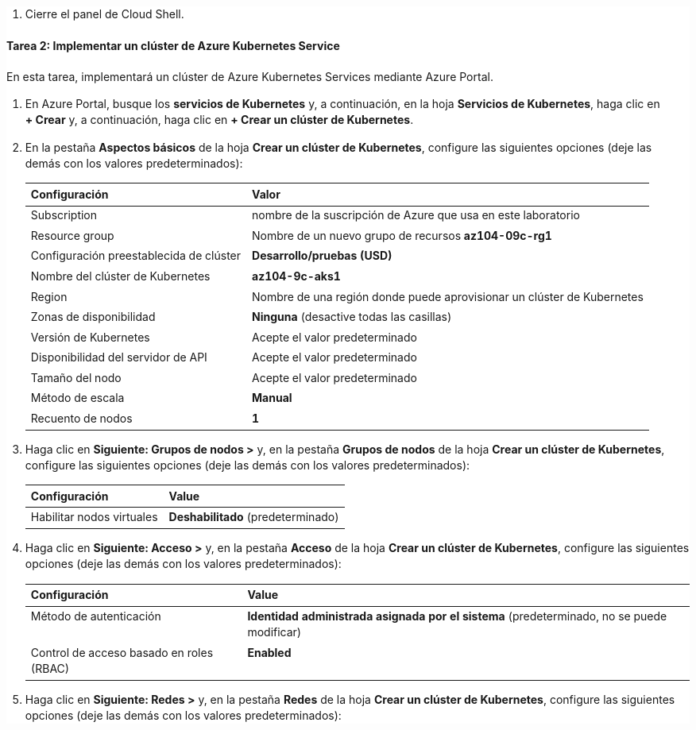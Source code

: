 1. Cierre el panel de Cloud Shell.

#### <a name="task-2-deploy-an-azure-kubernetes-service-cluster"></a>Tarea 2: Implementar un clúster de Azure Kubernetes Service

En esta tarea, implementará un clúster de Azure Kubernetes Services mediante Azure Portal.

1. En Azure Portal, busque los **servicios de Kubernetes** y, a continuación, en la hoja **Servicios de Kubernetes**, haga clic en **+ Crear** y, a continuación, haga clic en **+ Crear un clúster de Kubernetes**.

1. En la pestaña **Aspectos básicos** de la hoja **Crear un clúster de Kubernetes**, configure las siguientes opciones (deje las demás con los valores predeterminados):

    | Configuración | Valor |
    | ---- | ---- |
    | Subscription | nombre de la suscripción de Azure que usa en este laboratorio |
    | Resource group | Nombre de un nuevo grupo de recursos **az104-09c-rg1** |
    | Configuración preestablecida de clúster | **Desarrollo/pruebas (USD)** |
    | Nombre del clúster de Kubernetes | **az104-9c-aks1** |
    | Region | Nombre de una región donde puede aprovisionar un clúster de Kubernetes |
    | Zonas de disponibilidad | **Ninguna** (desactive todas las casillas) |
    | Versión de Kubernetes | Acepte el valor predeterminado |
    | Disponibilidad del servidor de API | Acepte el valor predeterminado |
    | Tamaño del nodo | Acepte el valor predeterminado |
    | Método de escala | **Manual** |
    | Recuento de nodos | **1** |

1. Haga clic en **Siguiente: Grupos de nodos >** y, en la pestaña **Grupos de nodos** de la hoja **Crear un clúster de Kubernetes**, configure las siguientes opciones (deje las demás con los valores predeterminados):

    | Configuración | Value |
    | ---- | ---- |
    | Habilitar nodos virtuales | **Deshabilitado** (predeterminado) |

1. Haga clic en **Siguiente: Acceso >**  y, en la pestaña **Acceso** de la hoja **Crear un clúster de Kubernetes**, configure las siguientes opciones (deje las demás con los valores predeterminados):

    | Configuración | Value |
    | ---- | ---- |
    | Método de autenticación | **Identidad administrada asignada por el sistema** (predeterminado, no se puede modificar) | 
    | Control de acceso basado en roles (RBAC) | **Enabled** |

1. Haga clic en **Siguiente: Redes >** y, en la pestaña **Redes** de la hoja **Crear un clúster de Kubernetes**, configure las siguientes opciones (deje las demás con los valores predeterminados):
